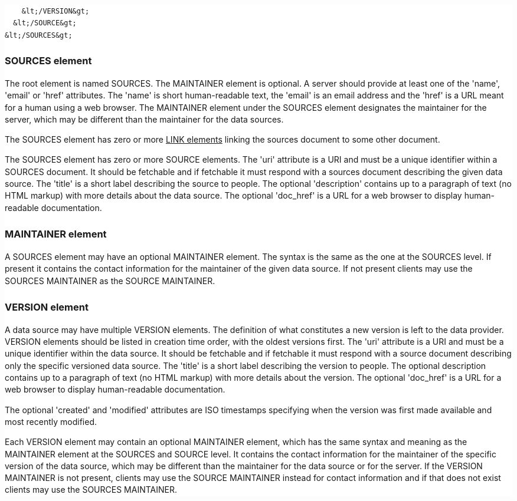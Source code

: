         &lt;/VERSION&gt;
      &lt;/SOURCE&gt;
    &lt;/SOURCES&gt;

### SOURCES element

The root element is named SOURCES. The MAINTAINER element is optional. A
server should provide at least one of the 'name', 'email' or 'href'
attributes. The 'name' is short human-readable text, the 'email' is an
email address and the 'href' is a URL meant for a human using a web
browser. The MAINTAINER element under the SOURCES element designates the
maintainer for the server, which may be different than the maintainer
for the data sources.

The SOURCES element has zero or more <a href="#link_element">LINK
elements</a> linking the sources document to some other document.

The SOURCES element has zero or more SOURCE elements. The 'uri'
attribute is a URI and must be a unique identifier within a SOURCES
document. It should be fetchable and if fetchable it must respond with a
sources document describing the given data source. The 'title' is a
short label describing the source to people. The optional 'description'
contains up to a paragraph of text (no HTML markup) with more details
about the data source. The optional 'doc\_href' is a URL for a web
browser to display human-readable documentation.

### MAINTAINER element

A SOURCES element may have an optional MAINTAINER element. The syntax is
the same as the one at the SOURCES level. If present it contains the
contact information for the maintainer of the given data source. If not
present clients may use the SOURCES MAINTAINER as the SOURCE MAINTAINER.

### VERSION element

A data source may have multiple VERSION elements. The definition of what
constitutes a new version is left to the data provider. VERSION elements
should be listed in creation time order, with the oldest versions first.
The 'uri' attribute is a URI and must be a unique identifier within the
data source. It should be fetchable and if fetchable it must respond
with a source document describing only the specific versioned data
source. The 'title' is a short label describing the version to people.
The optional description contains up to a paragraph of text (no HTML
markup) with more details about the version. The optional 'doc\_href' is
a URL for a web browser to display human-readable documentation.

The optional 'created' and 'modified' attributes are ISO timestamps
specifying when the version was first made available and most recently
modified.

Each VERSION element may contain an optional MAINTAINER element, which
has the same syntax and meaning as the MAINTAINER element at the SOURCES
and SOURCE level. It contains the contact information for the maintainer
of the specific version of the data source, which may be different than
the maintainer for the data source or for the server. If the VERSION
MAINTAINER is not present, clients may use the SOURCE MAINTAINER instead
for contact information and if that does not exist clients may use the
SOURCES MAINTAINER.
